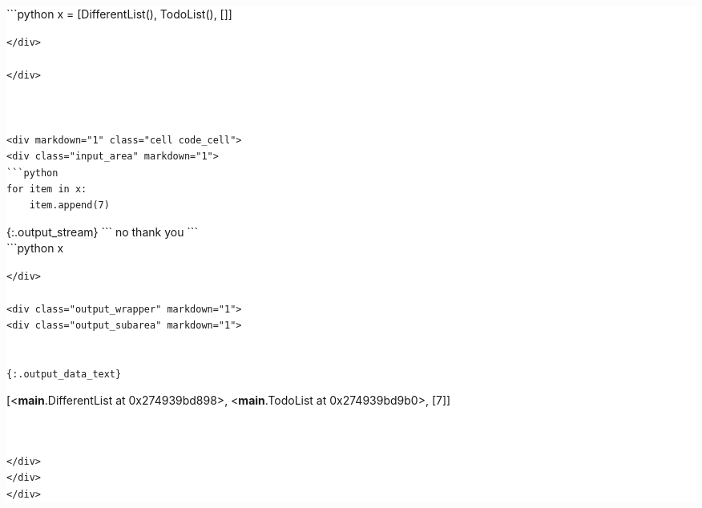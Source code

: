 </div>



<div markdown="1" class="cell code_cell">
<div class="input_area" markdown="1">
```python
x = [DifferentList(), TodoList(), []]

```
</div>

</div>



<div markdown="1" class="cell code_cell">
<div class="input_area" markdown="1">
```python
for item in x:
    item.append(7)

```
</div>

<div class="output_wrapper" markdown="1">
<div class="output_subarea" markdown="1">
{:.output_stream}
```
no thank you
```
</div>
</div>
</div>



<div markdown="1" class="cell code_cell">
<div class="input_area" markdown="1">
```python
x

```
</div>

<div class="output_wrapper" markdown="1">
<div class="output_subarea" markdown="1">


{:.output_data_text}
```
[<__main__.DifferentList at 0x274939bd898>,
 <__main__.TodoList at 0x274939bd9b0>,
 [7]]
```


</div>
</div>
</div>
